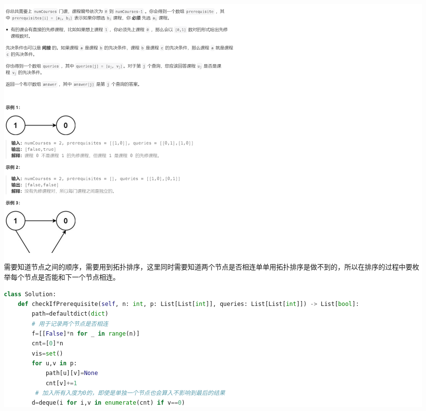 <img src="assets/image-20240207114551966.png" alt="image-20240207114551966" style="zoom:50%;" />



需要知道节点之间的顺序，需要用到拓扑排序，这里同时需要知道两个节点是否相连单单用拓扑排序是做不到的，所以在排序的过程中要枚举每个节点是否能和下一个节点相连。

```python
class Solution:
    def checkIfPrerequisite(self, n: int, p: List[List[int]], queries: List[List[int]]) -> List[bool]:
        path=defaultdict(dict)
        # 用于记录两个节点是否相连
        f=[[False]*n for _ in range(n)]
        cnt=[0]*n
        vis=set()
        for u,v in p:
            path[u][v]=None
            cnt[v]+=1
         # 加入所有入度为0的，即使是单独一个节点也会算入不影响到最后的结果
        d=deque(i for i,v in enumerate(cnt) if v==0)
```